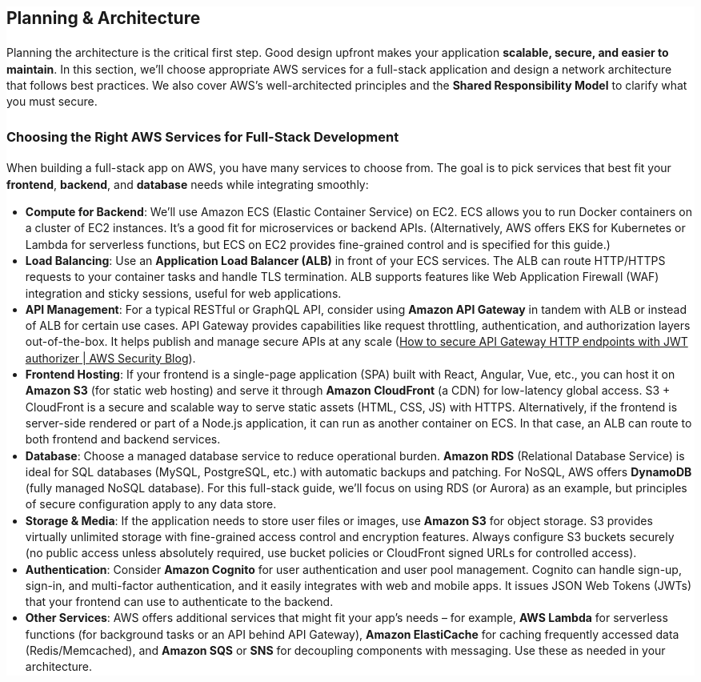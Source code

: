 
## Planning & Architecture

Planning the architecture is the critical first step. Good design upfront makes your application **scalable, secure, and easier to maintain**. In this section, we’ll choose appropriate AWS services for a full-stack application and design a network architecture that follows best practices. We also cover AWS’s well-architected principles and the **Shared Responsibility Model** to clarify what you must secure.

### Choosing the Right AWS Services for Full-Stack Development

When building a full-stack app on AWS, you have many services to choose from. The goal is to pick services that best fit your **frontend**, **backend**, and **database** needs while integrating smoothly:

- **Compute for Backend**: We’ll use Amazon ECS (Elastic Container Service) on EC2. ECS allows you to run Docker containers on a cluster of EC2 instances. It’s a good fit for microservices or backend APIs. (Alternatively, AWS offers EKS for Kubernetes or Lambda for serverless functions, but ECS on EC2 provides fine-grained control and is specified for this guide.)
- **Load Balancing**: Use an **Application Load Balancer (ALB)** in front of your ECS services. The ALB can route HTTP/HTTPS requests to your container tasks and handle TLS termination. ALB supports features like Web Application Firewall (WAF) integration and sticky sessions, useful for web applications.
- **API Management**: For a typical RESTful or GraphQL API, consider using **Amazon API Gateway** in tandem with ALB or instead of ALB for certain use cases. API Gateway provides capabilities like request throttling, authentication, and authorization layers out-of-the-box. It helps publish and manage secure APIs at any scale ([How to secure API Gateway HTTP endpoints with JWT authorizer | AWS Security Blog](https://aws.amazon.com/blogs/security/how-to-secure-api-gateway-http-endpoints-with-jwt-authorizer/#:~:text=This%20blog%20post%20demonstrates%20how,the%20API%20calls%20you%20receive)).
- **Frontend Hosting**: If your frontend is a single-page application (SPA) built with React, Angular, Vue, etc., you can host it on **Amazon S3** (for static web hosting) and serve it through **Amazon CloudFront** (a CDN) for low-latency global access. S3 + CloudFront is a secure and scalable way to serve static assets (HTML, CSS, JS) with HTTPS. Alternatively, if the frontend is server-side rendered or part of a Node.js application, it can run as another container on ECS. In that case, an ALB can route to both frontend and backend services.
- **Database**: Choose a managed database service to reduce operational burden. **Amazon RDS** (Relational Database Service) is ideal for SQL databases (MySQL, PostgreSQL, etc.) with automatic backups and patching. For NoSQL, AWS offers **DynamoDB** (fully managed NoSQL database). For this full-stack guide, we’ll focus on using RDS (or Aurora) as an example, but principles of secure configuration apply to any data store.
- **Storage & Media**: If the application needs to store user files or images, use **Amazon S3** for object storage. S3 provides virtually unlimited storage with fine-grained access control and encryption features. Always configure S3 buckets securely (no public access unless absolutely required, use bucket policies or CloudFront signed URLs for controlled access).
- **Authentication**: Consider **Amazon Cognito** for user authentication and user pool management. Cognito can handle sign-up, sign-in, and multi-factor authentication, and it easily integrates with web and mobile apps. It issues JSON Web Tokens (JWTs) that your frontend can use to authenticate to the backend.
- **Other Services**: AWS offers additional services that might fit your app’s needs – for example, **AWS Lambda** for serverless functions (for background tasks or an API behind API Gateway), **Amazon ElastiCache** for caching frequently accessed data (Redis/Memcached), and **Amazon SQS** or **SNS** for decoupling components with messaging. Use these as needed in your architecture.
